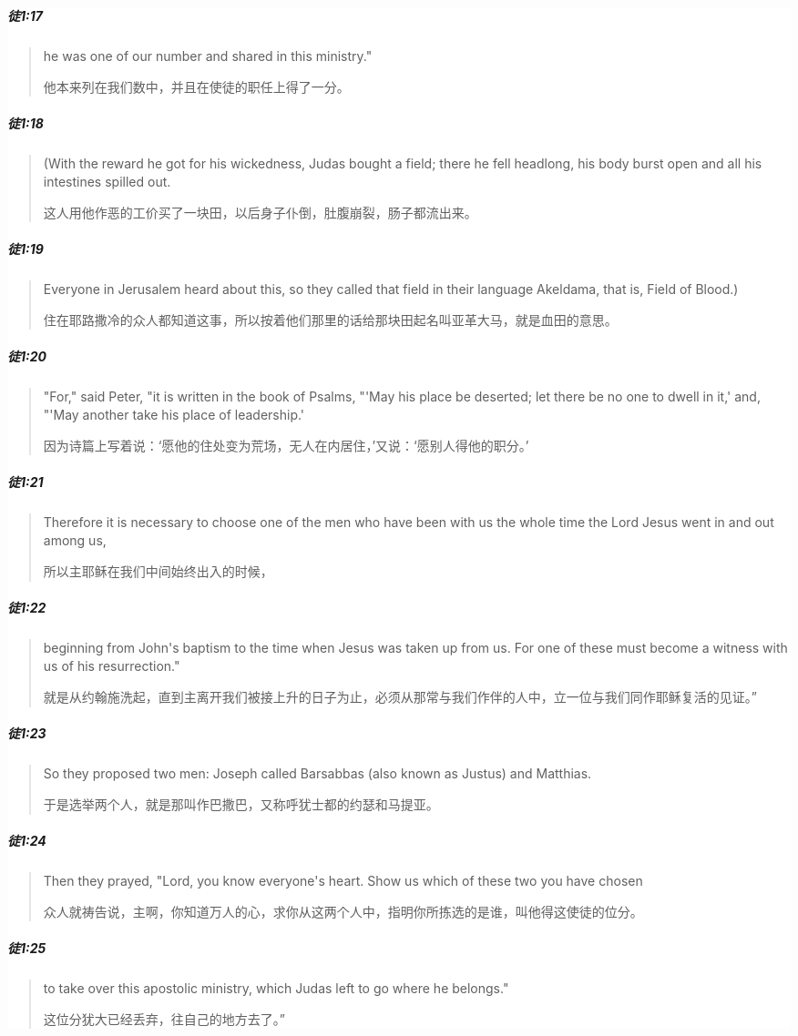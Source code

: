 ##### 徒1:17
> he was one of our number and shared in this ministry."
>
> 他本来列在我们数中，并且在使徒的职任上得了一分。


##### 徒1:18
> (With the reward he got for his wickedness, Judas bought a field; there he fell headlong, his body burst open and all his intestines spilled out.
>
> 这人用他作恶的工价买了一块田，以后身子仆倒，肚腹崩裂，肠子都流出来。


##### 徒1:19
> Everyone in Jerusalem heard about this, so they called that field in their language Akeldama, that is, Field of Blood.)
>
> 住在耶路撒冷的众人都知道这事，所以按着他们那里的话给那块田起名叫亚革大马，就是血田的意思。


##### 徒1:20
> "For," said Peter, "it is written in the book of Psalms, "'May his place be deserted; let there be no one to dwell in it,' and, "'May another take his place of leadership.'
>
> 因为诗篇上写着说：‘愿他的住处变为荒场，无人在内居住，’又说：‘愿别人得他的职分。’


##### 徒1:21
> Therefore it is necessary to choose one of the men who have been with us the whole time the Lord Jesus went in and out among us,
>
> 所以主耶稣在我们中间始终出入的时候，


##### 徒1:22
> beginning from John's baptism to the time when Jesus was taken up from us. For one of these must become a witness with us of his resurrection."
>
> 就是从约翰施洗起，直到主离开我们被接上升的日子为止，必须从那常与我们作伴的人中，立一位与我们同作耶稣复活的见证。”


##### 徒1:23
> So they proposed two men: Joseph called Barsabbas (also known as Justus) and Matthias.
>
> 于是选举两个人，就是那叫作巴撒巴，又称呼犹士都的约瑟和马提亚。


##### 徒1:24
> Then they prayed, "Lord, you know everyone's heart. Show us which of these two you have chosen
>
> 众人就祷告说，主啊，你知道万人的心，求你从这两个人中，指明你所拣选的是谁，叫他得这使徒的位分。


##### 徒1:25
> to take over this apostolic ministry, which Judas left to go where he belongs."
>
> 这位分犹大已经丢弃，往自己的地方去了。”
